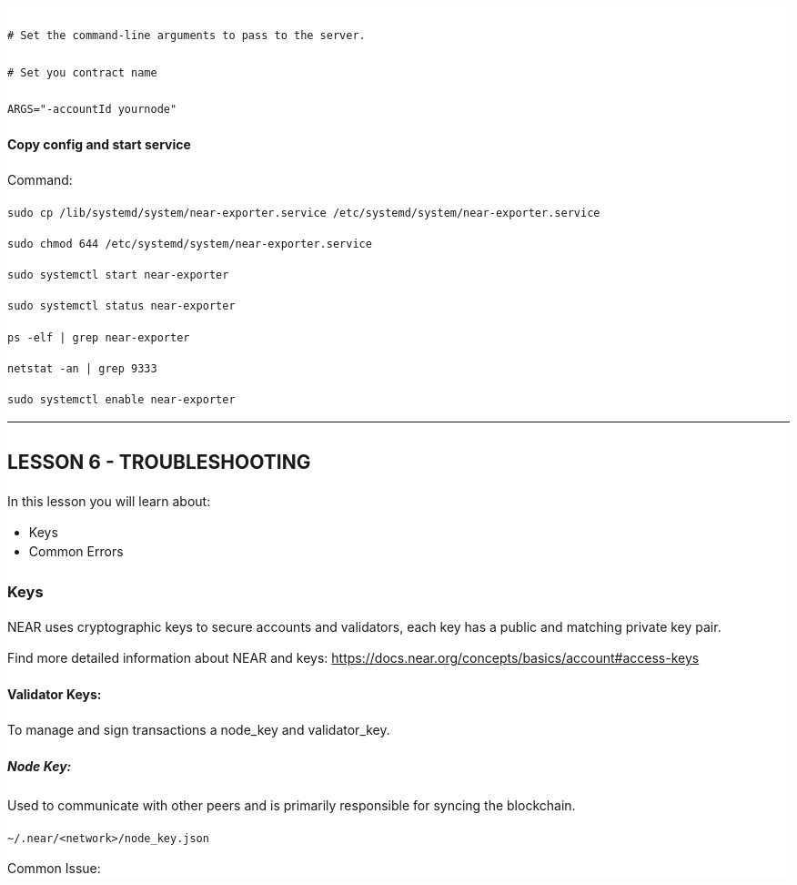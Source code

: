 ```

# Set the command-line arguments to pass to the server.

# Set you contract name

ARGS="-accountId yournode"
```
#### Copy config and start service
Command:
```
sudo cp /lib/systemd/system/near-exporter.service /etc/systemd/system/near-exporter.service
```
```
sudo chmod 644 /etc/systemd/system/near-exporter.service
```
```
sudo systemctl start near-exporter
```
```
sudo systemctl status near-exporter
```
```
ps -elf | grep near-exporter
```
```
netstat -an | grep 9333
```
```
sudo systemctl enable near-exporter
```
---

## LESSON 6 - TROUBLESHOOTING
In this lesson you will learn about:

* Keys
* Common Errors

### Keys
NEAR uses cryptographic keys to secure accounts and validators, each key has a public and matching private key pair.

Find more detailed information about NEAR and keys:
https://docs.near.org/concepts/basics/account#access-keys

#### Validator Keys:
To manage and sign transactions a node_key and validator_key.

##### Node Key:

Used to communicate with other peers and is primarily responsible for syncing the blockchain.
```
~/.near/<network>/node_key.json
```
Common Issue:
